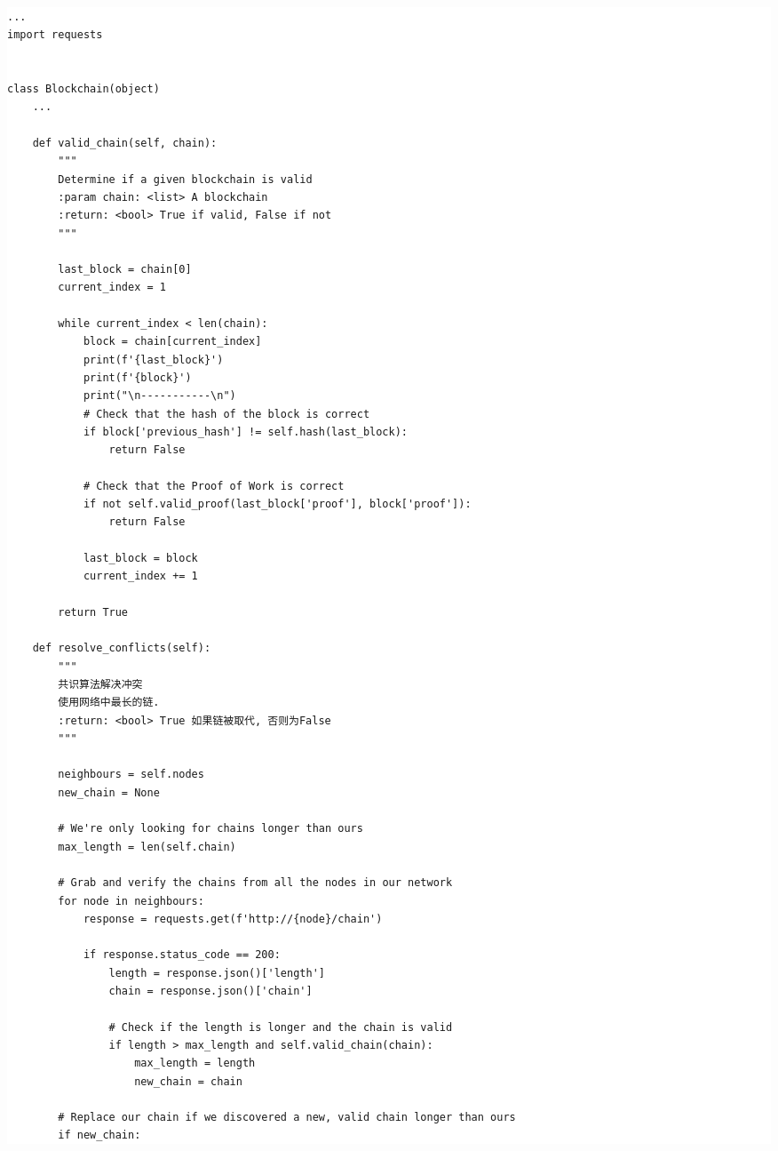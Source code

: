```
...
import requests


class Blockchain(object)
    ...
    
    def valid_chain(self, chain):
        """
        Determine if a given blockchain is valid
        :param chain: <list> A blockchain
        :return: <bool> True if valid, False if not
        """

        last_block = chain[0]
        current_index = 1

        while current_index < len(chain):
            block = chain[current_index]
            print(f'{last_block}')
            print(f'{block}')
            print("\n-----------\n")
            # Check that the hash of the block is correct
            if block['previous_hash'] != self.hash(last_block):
                return False

            # Check that the Proof of Work is correct
            if not self.valid_proof(last_block['proof'], block['proof']):
                return False

            last_block = block
            current_index += 1

        return True

    def resolve_conflicts(self):
        """
        共识算法解决冲突
        使用网络中最长的链.
        :return: <bool> True 如果链被取代, 否则为False
        """

        neighbours = self.nodes
        new_chain = None

        # We're only looking for chains longer than ours
        max_length = len(self.chain)

        # Grab and verify the chains from all the nodes in our network
        for node in neighbours:
            response = requests.get(f'http://{node}/chain')

            if response.status_code == 200:
                length = response.json()['length']
                chain = response.json()['chain']

                # Check if the length is longer and the chain is valid
                if length > max_length and self.valid_chain(chain):
                    max_length = length
                    new_chain = chain

        # Replace our chain if we discovered a new, valid chain longer than ours
        if new_chain:
```